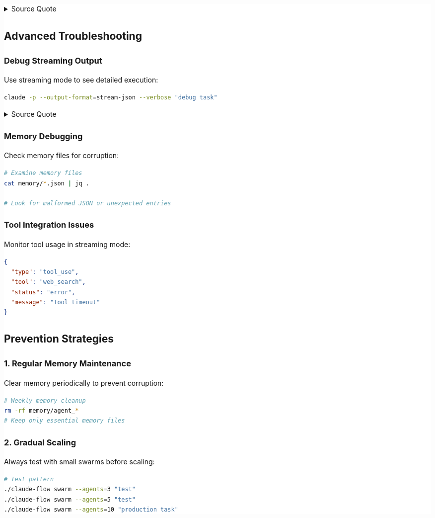 <details><summary>Source Quote</summary></details>

## Advanced Troubleshooting

### Debug Streaming Output
Use streaming mode to see detailed execution:
```bash
claude -p --output-format=stream-json --verbose "debug task"
```

<details><summary>Source Quote</summary></details>

### Memory Debugging
Check memory files for corruption:
```bash
# Examine memory files
cat memory/*.json | jq .

# Look for malformed JSON or unexpected entries
```

### Tool Integration Issues
Monitor tool usage in streaming mode:
```json
{
  "type": "tool_use", 
  "tool": "web_search",
  "status": "error",
  "message": "Tool timeout"
}
```

## Prevention Strategies

### 1. Regular Memory Maintenance
Clear memory periodically to prevent corruption:
```bash
# Weekly memory cleanup
rm -rf memory/agent_*
# Keep only essential memory files
```

### 2. Gradual Scaling
Always test with small swarms before scaling:
```bash
# Test pattern
./claude-flow swarm --agents=3 "test"
./claude-flow swarm --agents=5 "test"
./claude-flow swarm --agents=10 "production task"
```
